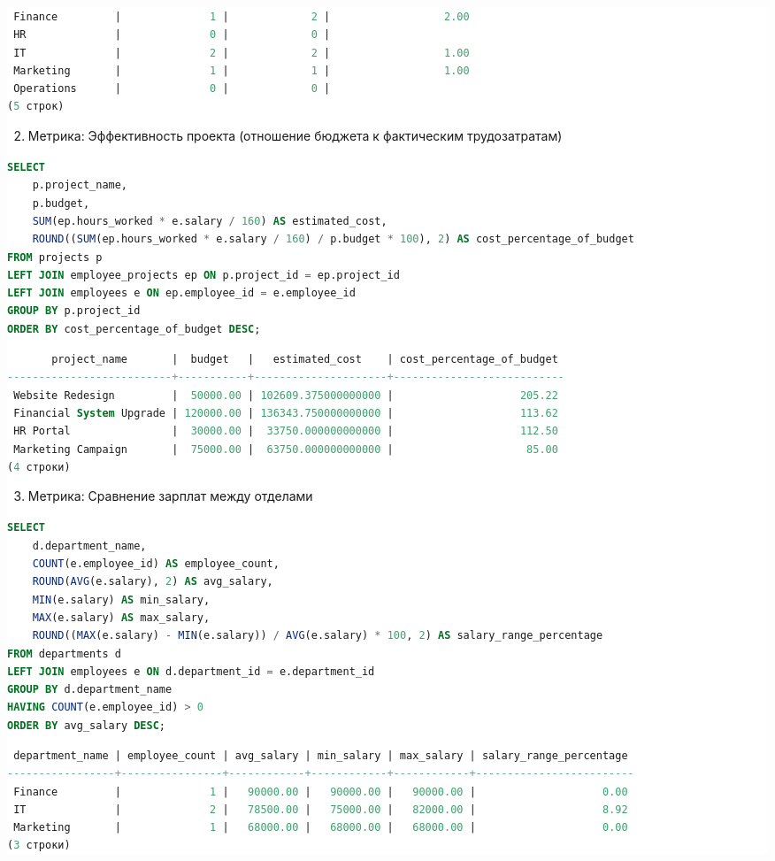 ```sql
 Finance         |              1 |             2 |                  2.00
 HR              |              0 |             0 |
 IT              |              2 |             2 |                  1.00
 Marketing       |              1 |             1 |                  1.00
 Operations      |              0 |             0 |
(5 строк)
```
 2. Метрика: Эффективность проекта (отношение бюджета к фактическим трудозатратам)
```sql
SELECT 
    p.project_name,
    p.budget,
    SUM(ep.hours_worked * e.salary / 160) AS estimated_cost,
    ROUND((SUM(ep.hours_worked * e.salary / 160) / p.budget * 100), 2) AS cost_percentage_of_budget
FROM projects p
LEFT JOIN employee_projects ep ON p.project_id = ep.project_id
LEFT JOIN employees e ON ep.employee_id = e.employee_id
GROUP BY p.project_id
ORDER BY cost_percentage_of_budget DESC;
```
```sql
       project_name       |  budget   |   estimated_cost    | cost_percentage_of_budget
--------------------------+-----------+---------------------+---------------------------
 Website Redesign         |  50000.00 | 102609.375000000000 |                    205.22
 Financial System Upgrade | 120000.00 | 136343.750000000000 |                    113.62
 HR Portal                |  30000.00 |  33750.000000000000 |                    112.50
 Marketing Campaign       |  75000.00 |  63750.000000000000 |                     85.00
(4 строки)
```

3. Метрика: Сравнение зарплат между отделами
```sql
SELECT 
    d.department_name,
    COUNT(e.employee_id) AS employee_count,
    ROUND(AVG(e.salary), 2) AS avg_salary,
    MIN(e.salary) AS min_salary,
    MAX(e.salary) AS max_salary,
    ROUND((MAX(e.salary) - MIN(e.salary)) / AVG(e.salary) * 100, 2) AS salary_range_percentage
FROM departments d
LEFT JOIN employees e ON d.department_id = e.department_id
GROUP BY d.department_name
HAVING COUNT(e.employee_id) > 0
ORDER BY avg_salary DESC;
```
```sql
 department_name | employee_count | avg_salary | min_salary | max_salary | salary_range_percentage
-----------------+----------------+------------+------------+------------+-------------------------
 Finance         |              1 |   90000.00 |   90000.00 |   90000.00 |                    0.00
 IT              |              2 |   78500.00 |   75000.00 |   82000.00 |                    8.92
 Marketing       |              1 |   68000.00 |   68000.00 |   68000.00 |                    0.00
(3 строки)
```
